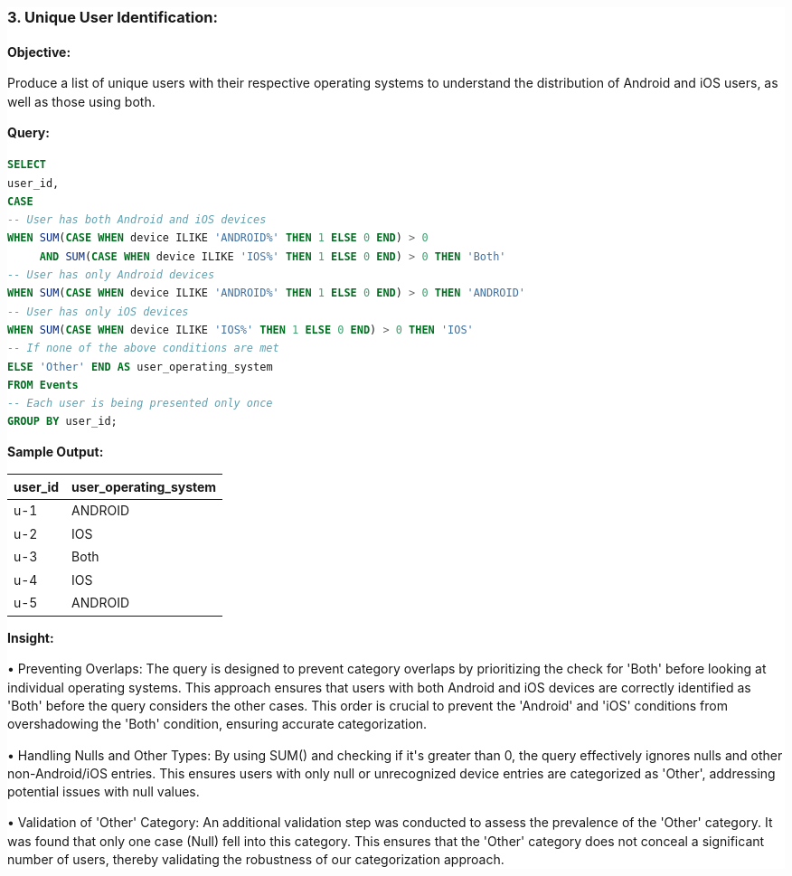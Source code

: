 ### 3. Unique User Identification:

**Objective:**

Produce a list of unique users with their respective operating systems to understand the distribution of Android and iOS users, as well as those using both.

**Query:**

```sql
SELECT
user_id,
CASE
-- User has both Android and iOS devices
WHEN SUM(CASE WHEN device ILIKE 'ANDROID%' THEN 1 ELSE 0 END) > 0
     AND SUM(CASE WHEN device ILIKE 'IOS%' THEN 1 ELSE 0 END) > 0 THEN 'Both'
-- User has only Android devices
WHEN SUM(CASE WHEN device ILIKE 'ANDROID%' THEN 1 ELSE 0 END) > 0 THEN 'ANDROID'
-- User has only iOS devices
WHEN SUM(CASE WHEN device ILIKE 'IOS%' THEN 1 ELSE 0 END) > 0 THEN 'IOS'
-- If none of the above conditions are met
ELSE 'Other' END AS user_operating_system
FROM Events
-- Each user is being presented only once
GROUP BY user_id;
```

**Sample Output:**

| user_id   | user_operating_system   |
|:----------|:------------------------|
| u-1       | ANDROID                 |
| u-2       | IOS                     |
| u-3       | Both                    |
| u-4       | IOS                     |
| u-5       | ANDROID                 |


**Insight:** 

•	Preventing Overlaps: The query is designed to prevent category overlaps by prioritizing the check for 'Both' before looking at individual operating systems. This approach ensures that users with both Android and iOS devices are correctly identified as 'Both' before the query considers the other cases. This order is crucial to prevent the 'Android' and 'iOS' conditions from overshadowing the 'Both' condition, ensuring accurate categorization.

•	Handling Nulls and Other Types: By using SUM() and checking if it's greater than 0, the query effectively ignores nulls and other non-Android/iOS entries. This ensures users with only null or unrecognized device entries are categorized as 'Other', addressing potential issues with null values.

•	Validation of 'Other' Category: An additional validation step was conducted to assess the prevalence of the 'Other' category. It was found that only one case (Null) fell into this category. This ensures that the 'Other' category does not conceal a significant number of users, thereby validating the robustness of our categorization approach.
